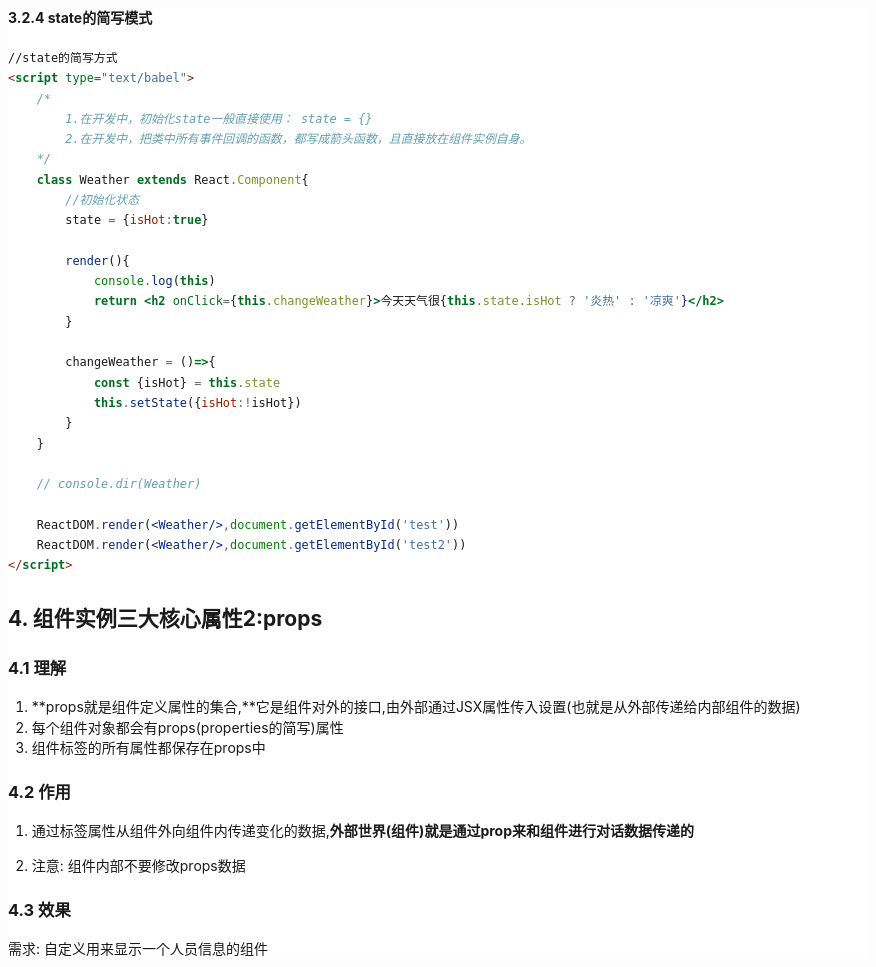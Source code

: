 #### 3.2.4 state的简写模式

```html
//state的简写方式
<script type="text/babel">
	/* 
		1.在开发中，初始化state一般直接使用： state = {}
		2.在开发中，把类中所有事件回调的函数，都写成箭头函数，且直接放在组件实例自身。
	*/
	class Weather extends React.Component{
		//初始化状态
		state = {isHot:true}

		render(){
			console.log(this)
			return <h2 onClick={this.changeWeather}>今天天气很{this.state.isHot ? '炎热' : '凉爽'}</h2>
		}

		changeWeather = ()=>{
			const {isHot} = this.state
			this.setState({isHot:!isHot})
		}
	}

	// console.dir(Weather)

	ReactDOM.render(<Weather/>,document.getElementById('test'))
	ReactDOM.render(<Weather/>,document.getElementById('test2'))
</script>
```



## 4. 组件实例三大核心属性2:props



### 4.1 理解

1. **props就是组件定义属性的集合,**它是组件对外的接口,由外部通过JSX属性传入设置(也就是从外部传递给内部组件的数据)
2. 每个组件对象都会有props(properties的简写)属性
3. 组件标签的所有属性都保存在props中

### 4.2 作用

1. 通过标签属性从组件外向组件内传递变化的数据,**外部世界(组件)就是通过prop来和组件进行对话数据传递的**

2. 注意: 组件内部不要修改props数据



### 4.3 效果

需求: 自定义用来显示一个人员信息的组件
